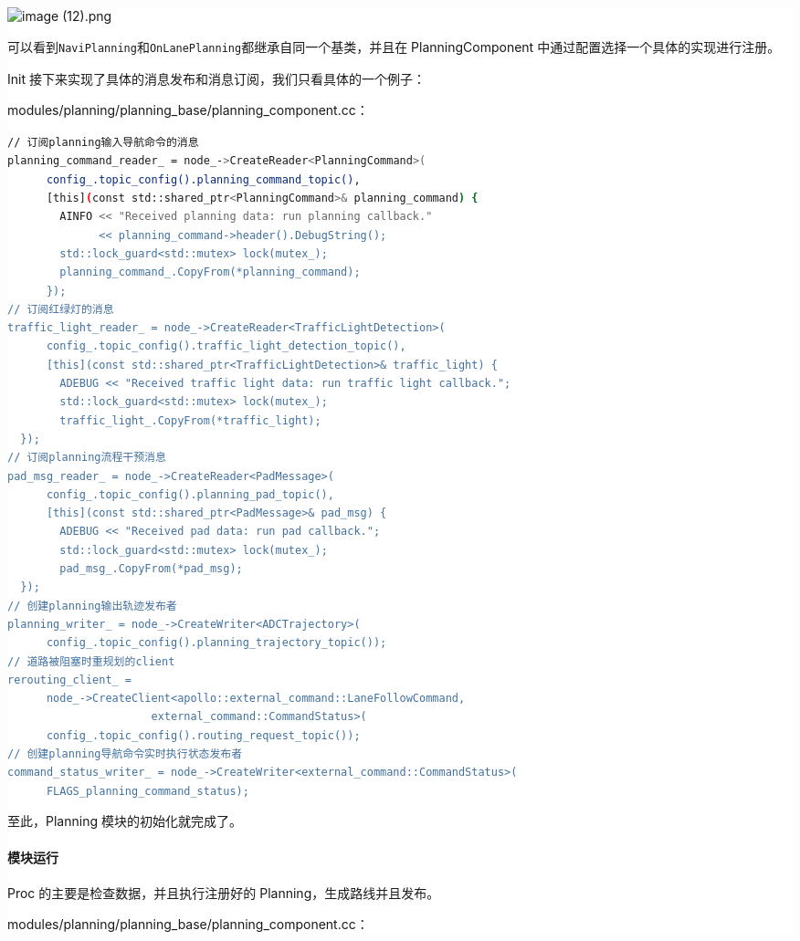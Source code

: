 ![image (12).png](https://bce.bdstatic.com/doc/Apollo-Homepage-Document/Apollo_Doc_CN_9_0/image%20%2812%29_5477fb4.png)

可以看到`NaviPlanning`和`OnLanePlanning`都继承自同一个基类，并且在 PlanningComponent 中通过配置选择一个具体的实现进行注册。

Init 接下来实现了具体的消息发布和消息订阅，我们只看具体的一个例子：

modules/planning/planning_base/planning_component.cc：

```bash
// 订阅planning输入导航命令的消息
planning_command_reader_ = node_->CreateReader<PlanningCommand>(
      config_.topic_config().planning_command_topic(),
      [this](const std::shared_ptr<PlanningCommand>& planning_command) {
        AINFO << "Received planning data: run planning callback."
              << planning_command->header().DebugString();
        std::lock_guard<std::mutex> lock(mutex_);
        planning_command_.CopyFrom(*planning_command);
      });
// 订阅红绿灯的消息
traffic_light_reader_ = node_->CreateReader<TrafficLightDetection>(
      config_.topic_config().traffic_light_detection_topic(),
      [this](const std::shared_ptr<TrafficLightDetection>& traffic_light) {
        ADEBUG << "Received traffic light data: run traffic light callback.";
        std::lock_guard<std::mutex> lock(mutex_);
        traffic_light_.CopyFrom(*traffic_light);
  });
// 订阅planning流程干预消息
pad_msg_reader_ = node_->CreateReader<PadMessage>(
      config_.topic_config().planning_pad_topic(),
      [this](const std::shared_ptr<PadMessage>& pad_msg) {
        ADEBUG << "Received pad data: run pad callback.";
        std::lock_guard<std::mutex> lock(mutex_);
        pad_msg_.CopyFrom(*pad_msg);
  });
// 创建planning输出轨迹发布者
planning_writer_ = node_->CreateWriter<ADCTrajectory>(
      config_.topic_config().planning_trajectory_topic());
// 道路被阻塞时重规划的client
rerouting_client_ =
      node_->CreateClient<apollo::external_command::LaneFollowCommand,
                      external_command::CommandStatus>(
      config_.topic_config().routing_request_topic());
// 创建planning导航命令实时执行状态发布者
command_status_writer_ = node_->CreateWriter<external_command::CommandStatus>(
      FLAGS_planning_command_status);
```

至此，Planning 模块的初始化就完成了。

#### 模块运行

Proc 的主要是检查数据，并且执行注册好的 Planning，生成路线并且发布。

modules/planning/planning_base/planning_component.cc：

